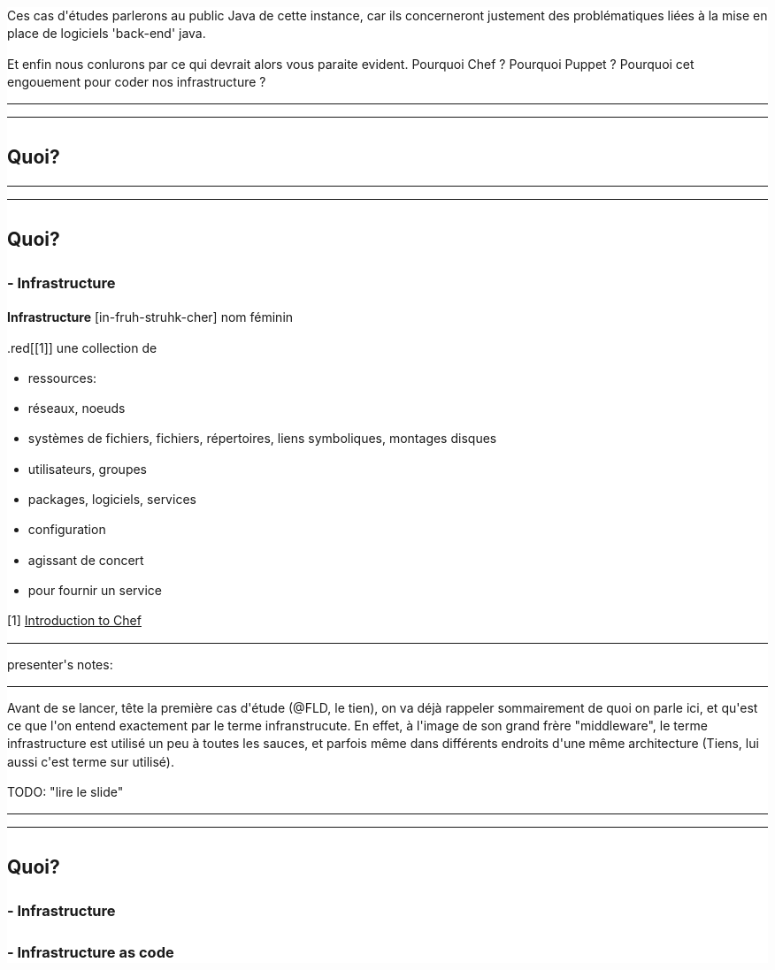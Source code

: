 Ces cas d'études parlerons au public Java de cette instance, car ils concerneront justement des
problématiques liées à la mise en place de logiciels 'back-end' java.

Et enfin nous conlurons par ce qui devrait alors vous paraite evident. Pourquoi Chef ? Pourquoi Puppet ?  Pourquoi cet engouement pour coder nos infrastructure ?

----
-----

## Quoi?

---
---

## Quoi?
### - Infrastructure

**Infrastructure** [in-fruh-struhk-cher]
nom féminin

.red[[1]] une collection de
* ressources:
 * réseaux, noeuds
 * systèmes de fichiers, fichiers, répertoires, liens symboliques, montages disques
 * utilisateurs, groupes
 * packages, logiciels, services
 * configuration

* agissant de concert

* pour fournir un service


[1] [Introduction to Chef](http://www.slideshare.net/JulianDunn/chef-introduction-princeton-meetup)

------
presenter's notes:

----

Avant de se lancer, tête la première cas d'étude (@FLD, le tien), on va déjà rappeler sommairement de quoi on parle ici, et qu'est ce que l'on entend exactement par le terme infranstrucute. En effet, à l'image de son grand frère "middleware", le terme infrastructure est utilisé un peu à toutes les sauces, et parfois même dans différents endroits d'une même architecture (Tiens, lui aussi c'est terme sur utilisé).

TODO: "lire le slide"


---
---

## Quoi?
### - Infrastructure
### - Infrastructure as code

